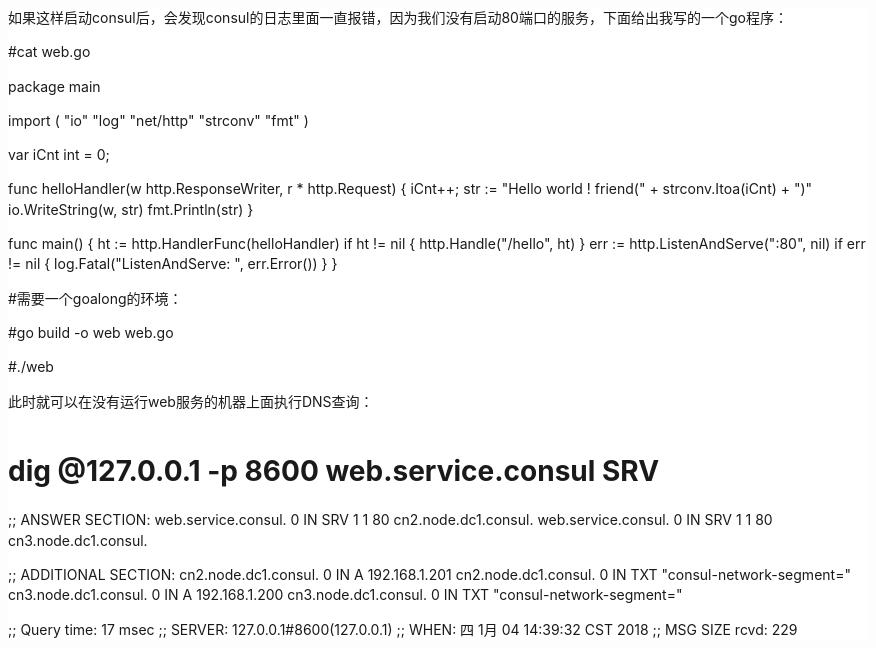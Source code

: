 如果这样启动consul后，会发现consul的日志里面一直报错，因为我们没有启动80端口的服务，下面给出我写的一个go程序：

#cat  web.go

package main

import (
"io"
"log"
"net/http"
"strconv"
"fmt"
)

var iCnt int = 0;

func helloHandler(w http.ResponseWriter, r * http.Request) {
iCnt++;
str := "Hello world ! friend(" + strconv.Itoa(iCnt) + ")"
io.WriteString(w, str)
fmt.Println(str)
}

func main() {
ht := http.HandlerFunc(helloHandler)
if ht != nil {
http.Handle("/hello", ht)
}
err := http.ListenAndServe(":80", nil)
if err != nil {
log.Fatal("ListenAndServe: ", err.Error())
}
}

 

#需要一个goalong的环境：

#go  build -o  web  web.go

#./web

此时就可以在没有运行web服务的机器上面执行DNS查询：

# dig @127.0.0.1 -p 8600 web.service.consul SRV

;; ANSWER SECTION:
web.service.consul.	0	IN	SRV	1 1 80 cn2.node.dc1.consul.
web.service.consul.	0	IN	SRV	1 1 80 cn3.node.dc1.consul.

;; ADDITIONAL SECTION:
cn2.node.dc1.consul.	0	IN	A	192.168.1.201
cn2.node.dc1.consul.	0	IN	TXT	"consul-network-segment="
cn3.node.dc1.consul.	0	IN	A	192.168.1.200
cn3.node.dc1.consul.	0	IN	TXT	"consul-network-segment="

;; Query time: 17 msec
;; SERVER: 127.0.0.1#8600(127.0.0.1)
;; WHEN: 四 1月 04 14:39:32 CST 2018
;; MSG SIZE rcvd: 229
